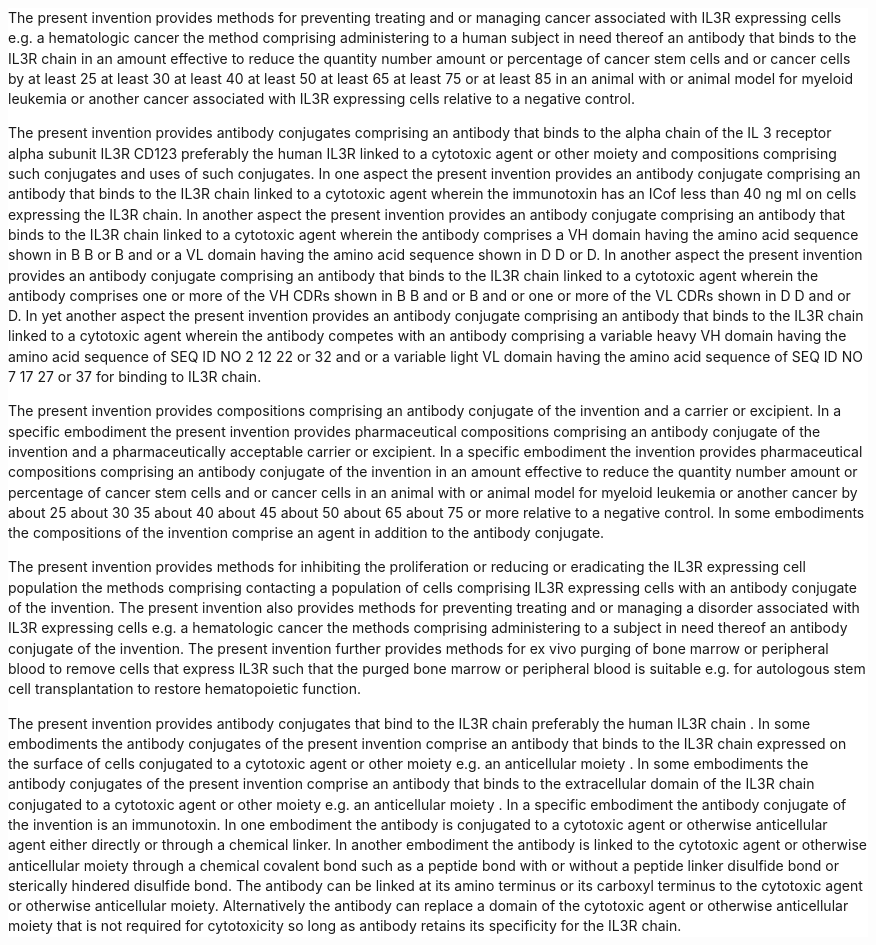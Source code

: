 The present invention provides methods for preventing treating and or managing cancer associated with IL3R expressing cells e.g. a hematologic cancer the method comprising administering to a human subject in need thereof an antibody that binds to the IL3R chain in an amount effective to reduce the quantity number amount or percentage of cancer stem cells and or cancer cells by at least 25 at least 30 at least 40 at least 50 at least 65 at least 75 or at least 85 in an animal with or animal model for myeloid leukemia or another cancer associated with IL3R expressing cells relative to a negative control.

The present invention provides antibody conjugates comprising an antibody that binds to the alpha chain of the IL 3 receptor alpha subunit IL3R CD123 preferably the human IL3R linked to a cytotoxic agent or other moiety and compositions comprising such conjugates and uses of such conjugates. In one aspect the present invention provides an antibody conjugate comprising an antibody that binds to the IL3R chain linked to a cytotoxic agent wherein the immunotoxin has an ICof less than 40 ng ml on cells expressing the IL3R chain. In another aspect the present invention provides an antibody conjugate comprising an antibody that binds to the IL3R chain linked to a cytotoxic agent wherein the antibody comprises a VH domain having the amino acid sequence shown in B B or B and or a VL domain having the amino acid sequence shown in D D or D. In another aspect the present invention provides an antibody conjugate comprising an antibody that binds to the IL3R chain linked to a cytotoxic agent wherein the antibody comprises one or more of the VH CDRs shown in B B and or B and or one or more of the VL CDRs shown in D D and or D. In yet another aspect the present invention provides an antibody conjugate comprising an antibody that binds to the IL3R chain linked to a cytotoxic agent wherein the antibody competes with an antibody comprising a variable heavy VH domain having the amino acid sequence of SEQ ID NO 2 12 22 or 32 and or a variable light VL domain having the amino acid sequence of SEQ ID NO 7 17 27 or 37 for binding to IL3R chain.

The present invention provides compositions comprising an antibody conjugate of the invention and a carrier or excipient. In a specific embodiment the present invention provides pharmaceutical compositions comprising an antibody conjugate of the invention and a pharmaceutically acceptable carrier or excipient. In a specific embodiment the invention provides pharmaceutical compositions comprising an antibody conjugate of the invention in an amount effective to reduce the quantity number amount or percentage of cancer stem cells and or cancer cells in an animal with or animal model for myeloid leukemia or another cancer by about 25 about 30 35 about 40 about 45 about 50 about 65 about 75 or more relative to a negative control. In some embodiments the compositions of the invention comprise an agent in addition to the antibody conjugate.

The present invention provides methods for inhibiting the proliferation or reducing or eradicating the IL3R expressing cell population the methods comprising contacting a population of cells comprising IL3R expressing cells with an antibody conjugate of the invention. The present invention also provides methods for preventing treating and or managing a disorder associated with IL3R expressing cells e.g. a hematologic cancer the methods comprising administering to a subject in need thereof an antibody conjugate of the invention. The present invention further provides methods for ex vivo purging of bone marrow or peripheral blood to remove cells that express IL3R such that the purged bone marrow or peripheral blood is suitable e.g. for autologous stem cell transplantation to restore hematopoietic function.

The present invention provides antibody conjugates that bind to the IL3R chain preferably the human IL3R chain . In some embodiments the antibody conjugates of the present invention comprise an antibody that binds to the IL3R chain expressed on the surface of cells conjugated to a cytotoxic agent or other moiety e.g. an anticellular moiety . In some embodiments the antibody conjugates of the present invention comprise an antibody that binds to the extracellular domain of the IL3R chain conjugated to a cytotoxic agent or other moiety e.g. an anticellular moiety . In a specific embodiment the antibody conjugate of the invention is an immunotoxin. In one embodiment the antibody is conjugated to a cytotoxic agent or otherwise anticellular agent either directly or through a chemical linker. In another embodiment the antibody is linked to the cytotoxic agent or otherwise anticellular moiety through a chemical covalent bond such as a peptide bond with or without a peptide linker disulfide bond or sterically hindered disulfide bond. The antibody can be linked at its amino terminus or its carboxyl terminus to the cytotoxic agent or otherwise anticellular moiety. Alternatively the antibody can replace a domain of the cytotoxic agent or otherwise anticellular moiety that is not required for cytotoxicity so long as antibody retains its specificity for the IL3R chain.
